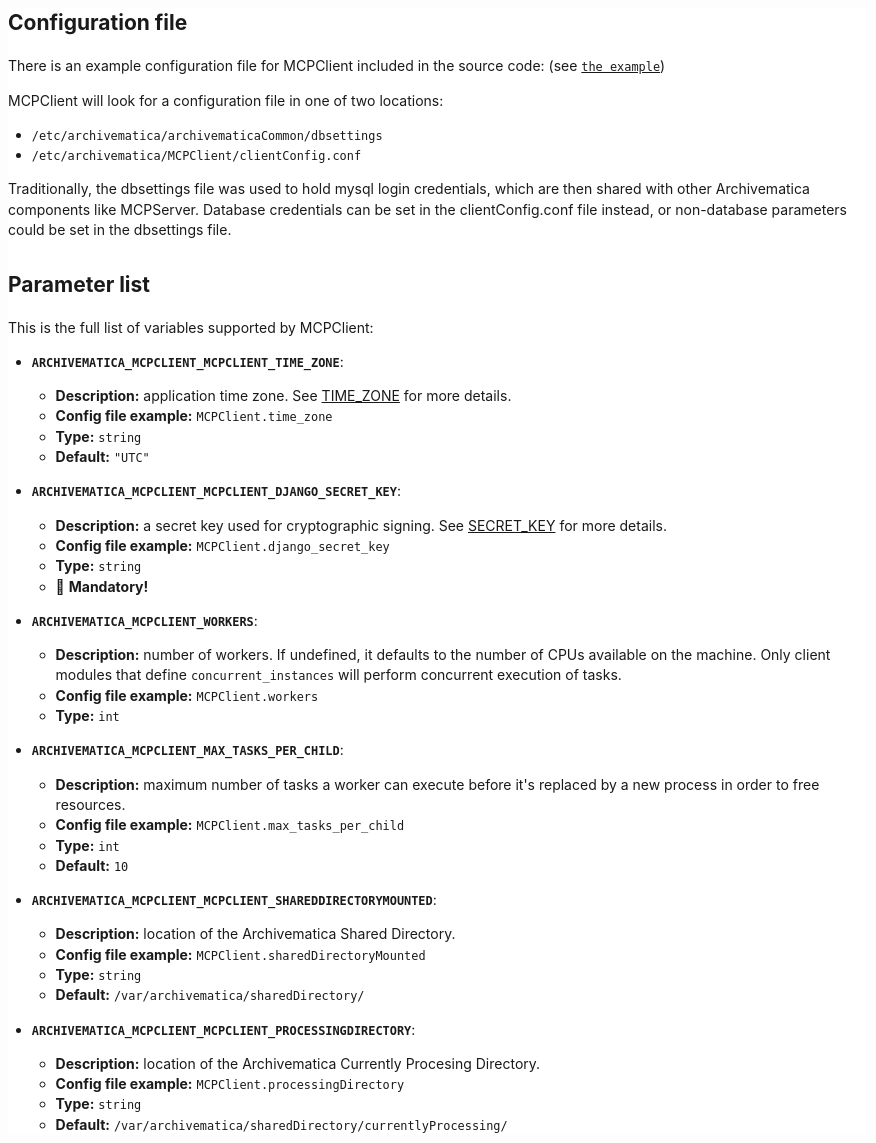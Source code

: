 ## Configuration file

There is an example configuration file for MCPClient included in the source
code: (see [`the example`](./clientConfig.conf))

MCPClient will look for a configuration file in one of two locations:

- `/etc/archivematica/archivematicaCommon/dbsettings`
- `/etc/archivematica/MCPClient/clientConfig.conf`

Traditionally, the dbsettings file was used to hold mysql login credentials,
which are then shared with other Archivematica components like MCPServer.
Database credentials can be set in the clientConfig.conf file instead, or
non-database parameters could be set in the dbsettings file.

## Parameter list

This is the full list of variables supported by MCPClient:

- **`ARCHIVEMATICA_MCPCLIENT_MCPCLIENT_TIME_ZONE`**:
  - **Description:** application time zone. See [TIME_ZONE] for more details.
  - **Config file example:** `MCPClient.time_zone`
  - **Type:** `string`
  - **Default:** `"UTC"`

- **`ARCHIVEMATICA_MCPCLIENT_MCPCLIENT_DJANGO_SECRET_KEY`**:
  - **Description:** a secret key used for cryptographic signing. See [SECRET_KEY]
    for more details.
  - **Config file example:** `MCPClient.django_secret_key`
  - **Type:** `string`
  - :red_circle: **Mandatory!**

- **`ARCHIVEMATICA_MCPCLIENT_WORKERS`**:
  - **Description:** number of workers. If undefined, it defaults to the
    number of CPUs available on the machine. Only client modules that define
    `concurrent_instances` will perform concurrent execution of tasks.
  - **Config file example:** `MCPClient.workers`
  - **Type:** `int`

- **`ARCHIVEMATICA_MCPCLIENT_MAX_TASKS_PER_CHILD`**:
  - **Description:** maximum number of tasks a worker can execute before it's
    replaced by a new process in order to free resources.
  - **Config file example:** `MCPClient.max_tasks_per_child`
  - **Type:** `int`
  - **Default:** `10`

- **`ARCHIVEMATICA_MCPCLIENT_MCPCLIENT_SHAREDDIRECTORYMOUNTED`**:
  - **Description:** location of the Archivematica Shared Directory.
  - **Config file example:** `MCPClient.sharedDirectoryMounted`
  - **Type:** `string`
  - **Default:** `/var/archivematica/sharedDirectory/`

- **`ARCHIVEMATICA_MCPCLIENT_MCPCLIENT_PROCESSINGDIRECTORY`**:
  - **Description:** location of the Archivematica Currently Procesing Directory.
  - **Config file example:** `MCPClient.processingDirectory`
  - **Type:** `string`
  - **Default:** `/var/archivematica/sharedDirectory/currentlyProcessing/`


[TIME_ZONE]: https://docs.djangoproject.com/en/1.8/ref/settings/#time-zone
[SECRET_KEY]: https://docs.djangoproject.com/en/1.8/ref/settings/#secret-key
[DATABASES]: https://docs.djangoproject.com/en/1.8/ref/settings/#databases
[Sending email]: https://docs.djangoproject.com/en/1.8/topics/email/
[XML schema location]: https://www.w3.org/TR/xmlschema-1/#xsi_schemaLocation
[XML namespace]: https://www.w3.org/TR/xml-names/#sec-namespaces